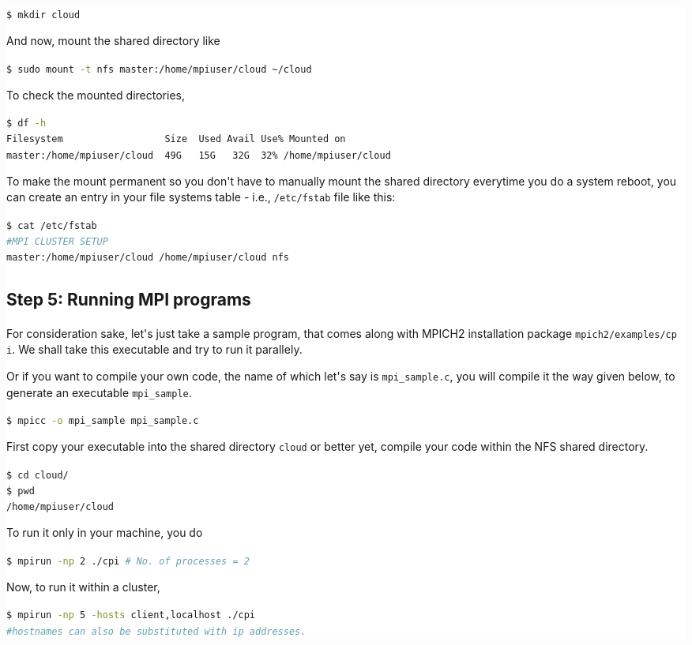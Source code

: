 ```bash
$ mkdir cloud
```

And now, mount the shared directory like

```bash
$ sudo mount -t nfs master:/home/mpiuser/cloud ~/cloud
```

To check the mounted directories,

```bash
$ df -h
Filesystem      		    Size  Used Avail Use% Mounted on
master:/home/mpiuser/cloud  49G   15G   32G  32% /home/mpiuser/cloud
```

To make the mount permanent so you don't have to manually mount the shared directory everytime you do a system reboot, you can create an entry in your file systems table - i.e., ```/etc/fstab``` file like this:

```bash
$ cat /etc/fstab
#MPI CLUSTER SETUP
master:/home/mpiuser/cloud /home/mpiuser/cloud nfs
```

## Step 5: Running MPI programs

For consideration sake, let's just take a sample program, that comes along with MPICH2 installation package ```mpich2/examples/cpi```. We shall take this executable and try to run it parallely.

Or if you want to compile your own code, the name of which let's say is ```mpi_sample.c```, you will compile it the way given below, to generate an executable ```mpi_sample```.

```bash
$ mpicc -o mpi_sample mpi_sample.c
```

First copy your executable into the shared directory ```cloud``` or better yet, compile your code within the NFS shared directory.

```bash
$ cd cloud/
$ pwd
/home/mpiuser/cloud
```

To run it only in your machine, you do

```bash
$ mpirun -np 2 ./cpi # No. of processes = 2
```

Now, to run it within a cluster,

```bash
$ mpirun -np 5 -hosts client,localhost ./cpi
#hostnames can also be substituted with ip addresses.
```
